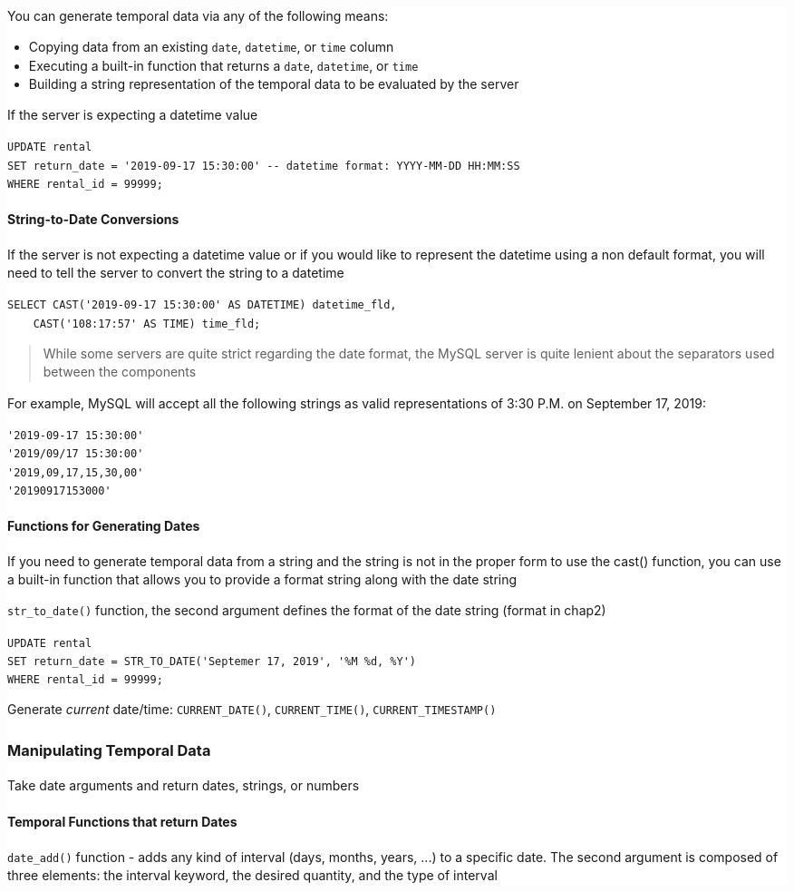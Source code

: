 You can generate temporal data via any of the following means:

- Copying data from an existing `date`, `datetime`, or `time` column
- Executing a built-in function that returns a `date`, `datetime`, or `time`
- Building a string representation of the temporal data to be evaluated by the server

If the server is expecting a datetime value

    UPDATE rental
    SET return_date = '2019-09-17 15:30:00' -- datetime format: YYYY-MM-DD HH:MM:SS
    WHERE rental_id = 99999;

#### String-to-Date Conversions

If the server is not expecting a datetime value or if you would like to represent the datetime using a non default
format, you will need to tell the server to convert the string to a datetime

    SELECT CAST('2019-09-17 15:30:00' AS DATETIME) datetime_fld,
        CAST('108:17:57' AS TIME) time_fld;

> While some servers are quite strict regarding the date format, the MySQL server is quite lenient about the separators
> used between the components

For example, MySQL will accept all the following strings as valid representations of 3:30 P.M. on September 17, 2019:

    '2019-09-17 15:30:00'
    '2019/09/17 15:30:00'
    '2019,09,17,15,30,00'
    '20190917153000'

#### Functions for Generating Dates

If you need to generate temporal data from a string and the string is not in the proper form to use the cast() function,
you can use a built-in function that allows you to provide a format string along with the date string

`str_to_date()` function, the second argument defines the format of the date string (format in chap2)

    UPDATE rental
    SET return_date = STR_TO_DATE('Septemer 17, 2019', '%M %d, %Y')
    WHERE rental_id = 99999;

Generate _current_ date/time: `CURRENT_DATE()`, `CURRENT_TIME()`, `CURRENT_TIMESTAMP()`

### Manipulating Temporal Data

Take date arguments and return dates, strings, or numbers

#### Temporal Functions that return Dates

`date_add()` function - adds any kind of interval (days, months, years, ...) to a specific date. The second argument is
composed of three elements: the interval keyword, the desired quantity, and the type of interval
